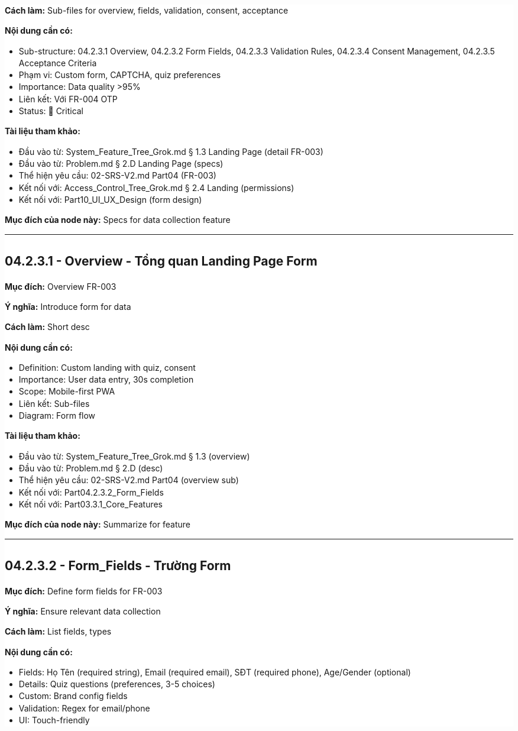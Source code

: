 **Cách làm:** Sub-files for overview, fields, validation, consent, acceptance

**Nội dung cần có:**
* Sub-structure: 04.2.3.1 Overview, 04.2.3.2 Form Fields, 04.2.3.3 Validation Rules, 04.2.3.4 Consent Management, 04.2.3.5 Acceptance Criteria
* Phạm vi: Custom form, CAPTCHA, quiz preferences
* Importance: Data quality >95%
* Liên kết: Với FR-004 OTP
* Status: 🔴 Critical

**Tài liệu tham khảo:**
* Đầu vào từ: System_Feature_Tree_Grok.md § 1.3 Landing Page (detail FR-003)
* Đầu vào từ: Problem.md § 2.D Landing Page (specs)
* Thể hiện yêu cầu: 02-SRS-V2.md Part04 (FR-003)
* Kết nối với: Access_Control_Tree_Grok.md § 2.4 Landing (permissions)
* Kết nối với: Part10_UI_UX_Design (form design)

**Mục đích của node này:** Specs for data collection feature

---

## 04.2.3.1 - Overview - Tổng quan Landing Page Form

**Mục đích:** Overview FR-003

**Ý nghĩa:** Introduce form for data

**Cách làm:** Short desc

**Nội dung cần có:**
* Definition: Custom landing with quiz, consent
* Importance: User data entry, 30s completion
* Scope: Mobile-first PWA
* Liên kết: Sub-files
* Diagram: Form flow

**Tài liệu tham khảo:**
* Đầu vào từ: System_Feature_Tree_Grok.md § 1.3 (overview)
* Đầu vào từ: Problem.md § 2.D (desc)
* Thể hiện yêu cầu: 02-SRS-V2.md Part04 (overview sub)
* Kết nối với: Part04.2.3.2_Form_Fields
* Kết nối với: Part03.3.1_Core_Features

**Mục đích của node này:** Summarize for feature

---

## 04.2.3.2 - Form_Fields - Trường Form

**Mục đích:** Define form fields for FR-003

**Ý nghĩa:** Ensure relevant data collection

**Cách làm:** List fields, types

**Nội dung cần có:**
* Fields: Họ Tên (required string), Email (required email), SĐT (required phone), Age/Gender (optional)
* Details: Quiz questions (preferences, 3-5 choices)
* Custom: Brand config fields
* Validation: Regex for email/phone
* UI: Touch-friendly
